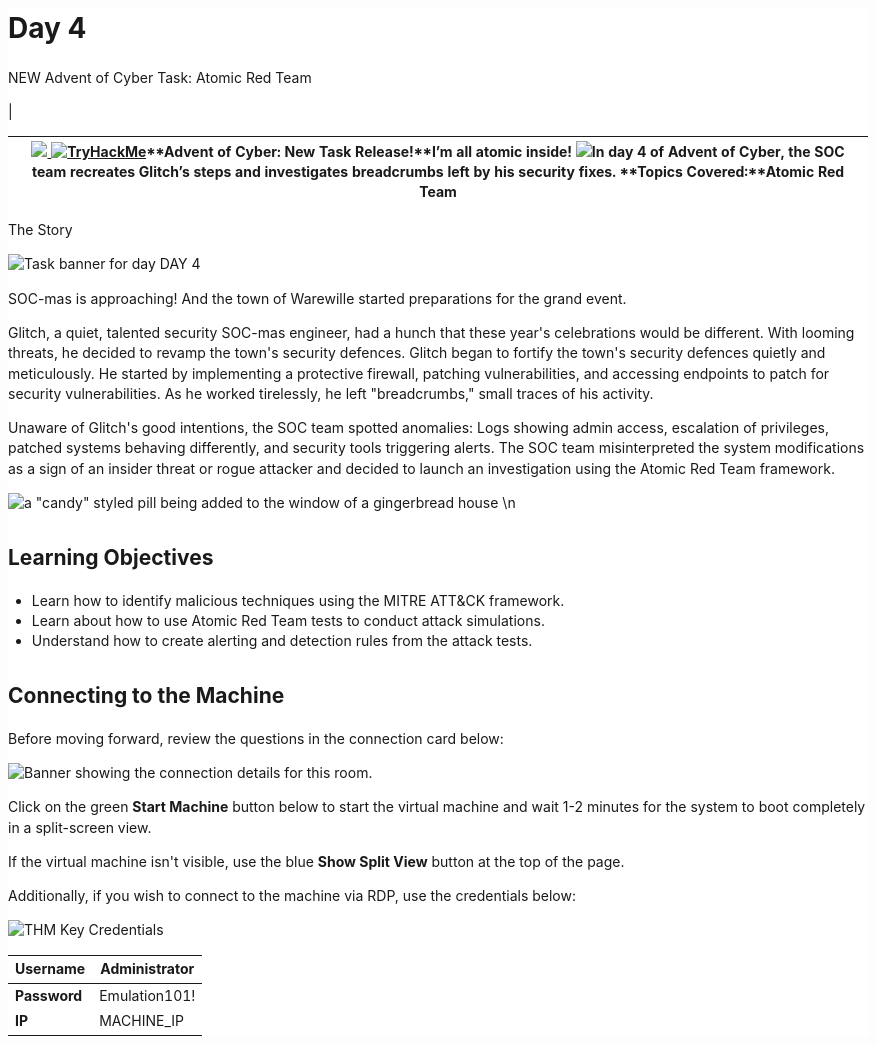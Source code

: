 
# Day 4


NEW Advent of Cyber Task: Atomic Red Team

|

| [  ![](https://ci3.googleusercontent.com/meips/ADKq_Nbm6h-hqqbF-A5NVyxCrIDJGj0BG7orq40mahoNZZ_PfgZMMsPQuc1TWGiJiulVgyJ9UnWSOVyT9hfse4n-AZBn3ZmOU3Fx0mvAE1yBD6-CRnHjercYx7oTnuWihhrzDF0KJsc85VuliA2St9Sv4c01hK2ix7s-d2hMnWRTlI8NI6-10yWpwZ4g32jxfmoYODJqgN1uGxdWRjJ0gy0W4lNK6ZqE3eMkC-4dJmAnNIY2jis0Jg8=s0-d-e1-ft#https://userimg-assets.customeriomail.com/images/client-env-92874/1731327229375_THM%20AoC%202024%20Logo%20White%20-%20900x600px_01JCDJ9ZH8BYM6E9WYP0SE4SG0.png)  ![TryHackMe](https://ci3.googleusercontent.com/meips/ADKq_NY8fGR6GcJAU5Hr3kzU7Dywis5ly6JZVo25hyAI0gsuGLqseM_8Bv-6yWrJMBdUjkvqeAzErKgFNNCxEz_knrD1lP97E_RmJc-P_Mmlx4jYgo6i44Y4kqnX4qXlZEfuNh0uhuuA-HrOicIuo-I-P3HOPwKjNzBnDCy1N_GhB6EY0OHr5DKqCexmA1QrsoPfaivWVlhMQ6U3Rt1hzr18JbCGiseT=s0-d-e1-ft#https://userimg-assets.customeriomail.com/images/client-env-92874/1731663353758_AoC%20Design%203%20-%20Day%204_01JCQJVPDQ7SQ98KAMAKH24E48.png "TryHackMe")](https://e.customeriomail.com/e/c/eyJlbWFpbF9pZCI6ImRnVEsxUVVEQUllb1hJYW9YQUdUa25Sb20yLU1HRjV2NVYyYXFjVT0iLCJocmVmIjoiaHR0cHM6Ly90cnloYWNrbWUuY29tL3Ivcm9vbS9hZHZlbnRvZmN5YmVyMjAyND91dG1fc291cmNlPWN1c3RvbWVyLmlvXHUwMDI2dXRtX21lZGl1bT1lbWFpbFx1MDAyNnV0bV9jYW1wYWlnbj1hb2MyMDI0XHUwMDI2dXRtX2NvbnRlbnQ9ZGFpbHlfZW1haWxzIiwiaW50ZXJuYWwiOiJjYWQ1MDUzMmE2NjE4N2E4NWMiLCJsaW5rX2lkIjoxNjA3MX0/c59d13aca270bd8f6c18df807c10003d69c3eca704f593e7aff7f84be0ffaff3)\*\*Advent of Cyber: New Task Release!\*\*I’m all atomic inside!  ![](https://ci3.googleusercontent.com/meips/ADKq_NaGOHzvuF4oS-3bY93UdCw0ZnvTiy38kdRQgWWxuhVgxQ5AaCLs2JseseR8bJ8OD_lOK8L8U530UV5GWZlWclNwFhqmsM8b-NtKF4q2ZmKooHrmpif067VhySjBNxjh53nkrGFlKxYpciFFLsmesIJYfIrbR4p-Rx8HtufmuiIvH5jLoeXk-p_rBGYCqBYtya-yDiinVupr817_WVVz1Lf3IYM52VGEWtR94xv6CFM=s0-d-e1-ft#https://userimg-assets.customeriomail.com/images/client-env-92874/1731663942745_Byte%20-%20AoC%20Character%20Card%20326px_01JCQKDNFEC53BWAVD6CH60XVA.png)In day 4 of Advent of Cyber, the SOC team recreates Glitch’s steps and investigates breadcrumbs left by his security fixes. \*\*Topics Covered:\*\*Atomic Red Team |
|----|


The Story

 ![Task banner for day DAY 4](https://tryhackme-images.s3.amazonaws.com/user-uploads/5fc2847e1bbebc03aa89fbf2/room-content/5fc2847e1bbebc03aa89fbf2-1730709355879.png)

SOC-mas is approaching! And the town of Warewille started preparations for the grand event.

Glitch, a quiet, talented security SOC-mas engineer, had a hunch that these year's celebrations would be different. With looming threats, he decided to revamp the town's security defences. Glitch began to fortify the town's security defences quietly and meticulously. He started by implementing a protective firewall, patching vulnerabilities, and accessing endpoints to patch for security vulnerabilities. As he worked tirelessly, he left "breadcrumbs," small traces of his activity.


Unaware of Glitch's good intentions, the SOC team spotted anomalies: Logs showing admin access, escalation of privileges, patched systems behaving differently, and security tools triggering alerts. The SOC team misinterpreted the system modifications as a sign of an insider threat or rogue attacker and decided to launch an investigation using the Atomic Red Team framework.

 ![a "candy" styled pill being added to the window of a gingerbread house](https://assets.tryhackme.com/additional/aoc2024/gifs/AoC-Day-4-Atomic-Red-Animation.gif) \n 

## Learning Objectives

* Learn how to identify malicious techniques using the MITRE ATT&CK framework.
* Learn about how to use Atomic Red Team tests to conduct attack simulations.
* Understand how to create alerting and detection rules from the attack tests.

## Connecting to the Machine

Before moving forward, review the questions in the connection card below:

 ![Banner showing the connection details for this room.](https://tryhackme-images.s3.amazonaws.com/user-uploads/66c44fd9733427ea1181ad58/room-content/66c44fd9733427ea1181ad58-1730733634851.png)

Click on the green **Start Machine** button below to start the virtual machine and wait 1-2 minutes for the system to boot completely in a split-screen view.

If the virtual machine isn't visible, use the blue **Show Split View** button at the top of the page.

Additionally, if you wish to connect to the machine via RDP, use the credentials below:

 ![THM Key Credentials](https://tryhackme-images.s3.amazonaws.com/user-uploads/63588b5ef586912c7d03c4f0/room-content/be629720b11a294819516c1d4e738c92.png)

| **Username** | Administrator |
|----|----|
| **Password** | Emulation101! |
| **IP** | MACHINE_IP |
